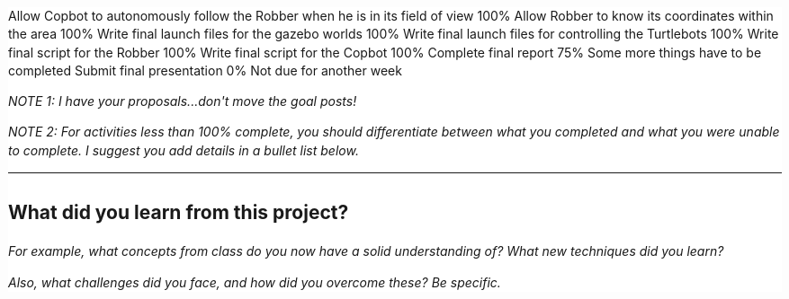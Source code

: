 </TR>
<TR>
	<TD>Allow Copbot to autonomously follow the Robber when he is in its field of view</TD>
	<TD>100%</TD>
	
</TR>
<TR>
	<TD>Allow Robber to know its coordinates within the area</TD>
	<TD>100%</TD>
	
</TR>
<TR>
	<TD>Write final launch files for the gazebo worlds</TD>
	<TD>100%</TD>
	
</TR>
<TR>
	<TD>Write final launch files for controlling the Turtlebots</TD>
	<TD>100%</TD>
	
</TR>
<TR>
	<TD>Write final script for the Robber</TD>
	<TD>100%</TD>
	
</TR>
<TR>
	<TD>Write final script for the Copbot</TD>
	<TD>100%</TD>
	
</TR>
<TR>
	<TD>Complete final report</TD>
	<TD>75% Some more things have to be completed</TD>
	
</TR>
<TR>
	<TD>Submit final presentation</TD>
	<TD>0% Not due for another week</TD>

</TR>
</TABLE>

*NOTE 1:  I have your proposals...don't move the goal posts!*

*NOTE 2:  For activities less than 100% complete, you should differentiate between what you completed and what you were unable to complete. I suggest you add details in a bullet list below.* 


---

## What did you learn from this project?

*For example, what concepts from class do you now have a solid understanding of?  What new techniques did you learn?*

*Also, what challenges did you face, and how did you overcome these?  Be specific.*
